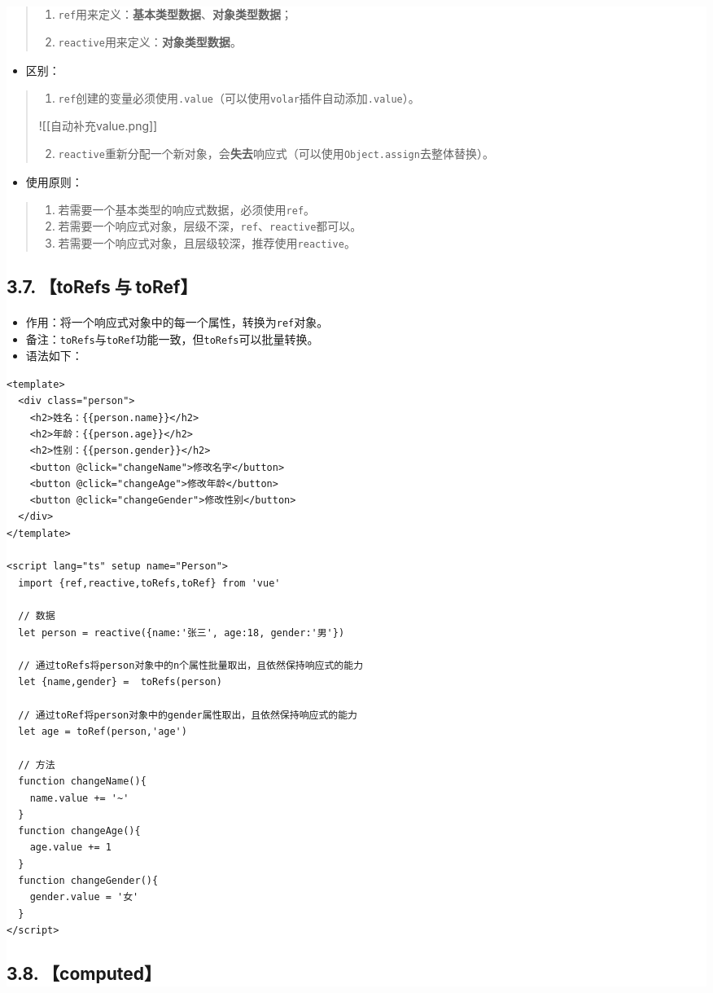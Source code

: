 > 1. `ref`用来定义：**基本类型数据**、**对象类型数据**；
>
> 2. `reactive`用来定义：**对象类型数据**。

- 区别：

> 1. `ref`创建的变量必须使用`.value`（可以使用`volar`插件自动添加`.value`）。
>
>   ![[自动补充value.png]]
>
> 2. `reactive`重新分配一个新对象，会**失去**响应式（可以使用`Object.assign`去整体替换）。

- 使用原则：
> 1. 若需要一个基本类型的响应式数据，必须使用`ref`。
> 2. 若需要一个响应式对象，层级不深，`ref`、`reactive`都可以。
> 3. 若需要一个响应式对象，且层级较深，推荐使用`reactive`。

## 3.7. 【toRefs 与 toRef】

- 作用：将一个响应式对象中的每一个属性，转换为`ref`对象。
- 备注：`toRefs`与`toRef`功能一致，但`toRefs`可以批量转换。
- 语法如下：
```vue
<template>
  <div class="person">
    <h2>姓名：{{person.name}}</h2>
    <h2>年龄：{{person.age}}</h2>
    <h2>性别：{{person.gender}}</h2>
    <button @click="changeName">修改名字</button>
    <button @click="changeAge">修改年龄</button>
    <button @click="changeGender">修改性别</button>
  </div>
</template>

<script lang="ts" setup name="Person">
  import {ref,reactive,toRefs,toRef} from 'vue'

  // 数据
  let person = reactive({name:'张三', age:18, gender:'男'})
	
  // 通过toRefs将person对象中的n个属性批量取出，且依然保持响应式的能力
  let {name,gender} =  toRefs(person)
	
  // 通过toRef将person对象中的gender属性取出，且依然保持响应式的能力
  let age = toRef(person,'age')

  // 方法
  function changeName(){
    name.value += '~'
  }
  function changeAge(){
    age.value += 1
  }
  function changeGender(){
    gender.value = '女'
  }
</script>
```
## 3.8. 【computed】
